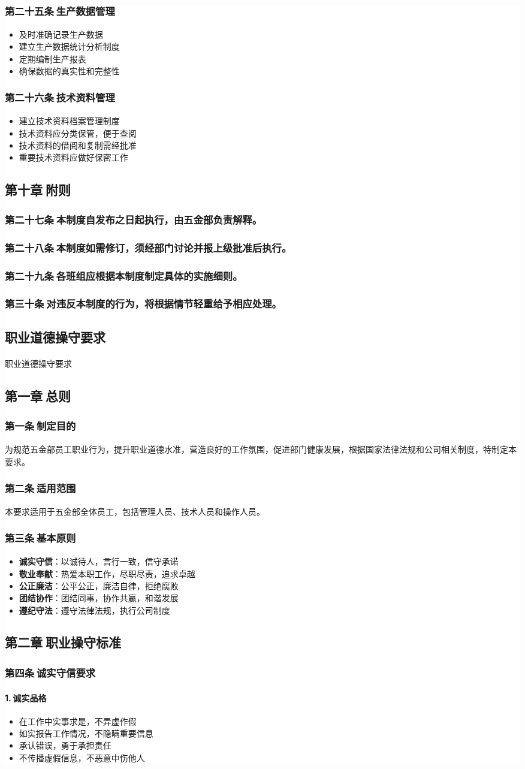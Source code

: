 ### 第二十五条 生产数据管理
- 及时准确记录生产数据
- 建立生产数据统计分析制度
- 定期编制生产报表
- 确保数据的真实性和完整性

### 第二十六条 技术资料管理
- 建立技术资料档案管理制度
- 技术资料应分类保管，便于查阅
- 技术资料的借阅和复制需经批准
- 重要技术资料应做好保密工作

## 第十章 附则

### 第二十七条 本制度自发布之日起执行，由五金部负责解释。

### 第二十八条 本制度如需修订，须经部门讨论并报上级批准后执行。

### 第二十九条 各班组应根据本制度制定具体的实施细则。

### 第三十条 对违反本制度的行为，将根据情节轻重给予相应处理。

## 职业道德操守要求

职业道德操守要求

## 第一章 总则

### 第一条 制定目的
为规范五金部员工职业行为，提升职业道德水准，营造良好的工作氛围，促进部门健康发展，根据国家法律法规和公司相关制度，特制定本要求。

### 第二条 适用范围
本要求适用于五金部全体员工，包括管理人员、技术人员和操作人员。

### 第三条 基本原则
- **诚实守信**：以诚待人，言行一致，信守承诺
- **敬业奉献**：热爱本职工作，尽职尽责，追求卓越
- **公正廉洁**：公平公正，廉洁自律，拒绝腐败
- **团结协作**：团结同事，协作共赢，和谐发展
- **遵纪守法**：遵守法律法规，执行公司制度

## 第二章 职业操守标准

### 第四条 诚实守信要求

#### 1. 诚实品格
- 在工作中实事求是，不弄虚作假
- 如实报告工作情况，不隐瞒重要信息
- 承认错误，勇于承担责任
- 不传播虚假信息，不恶意中伤他人
